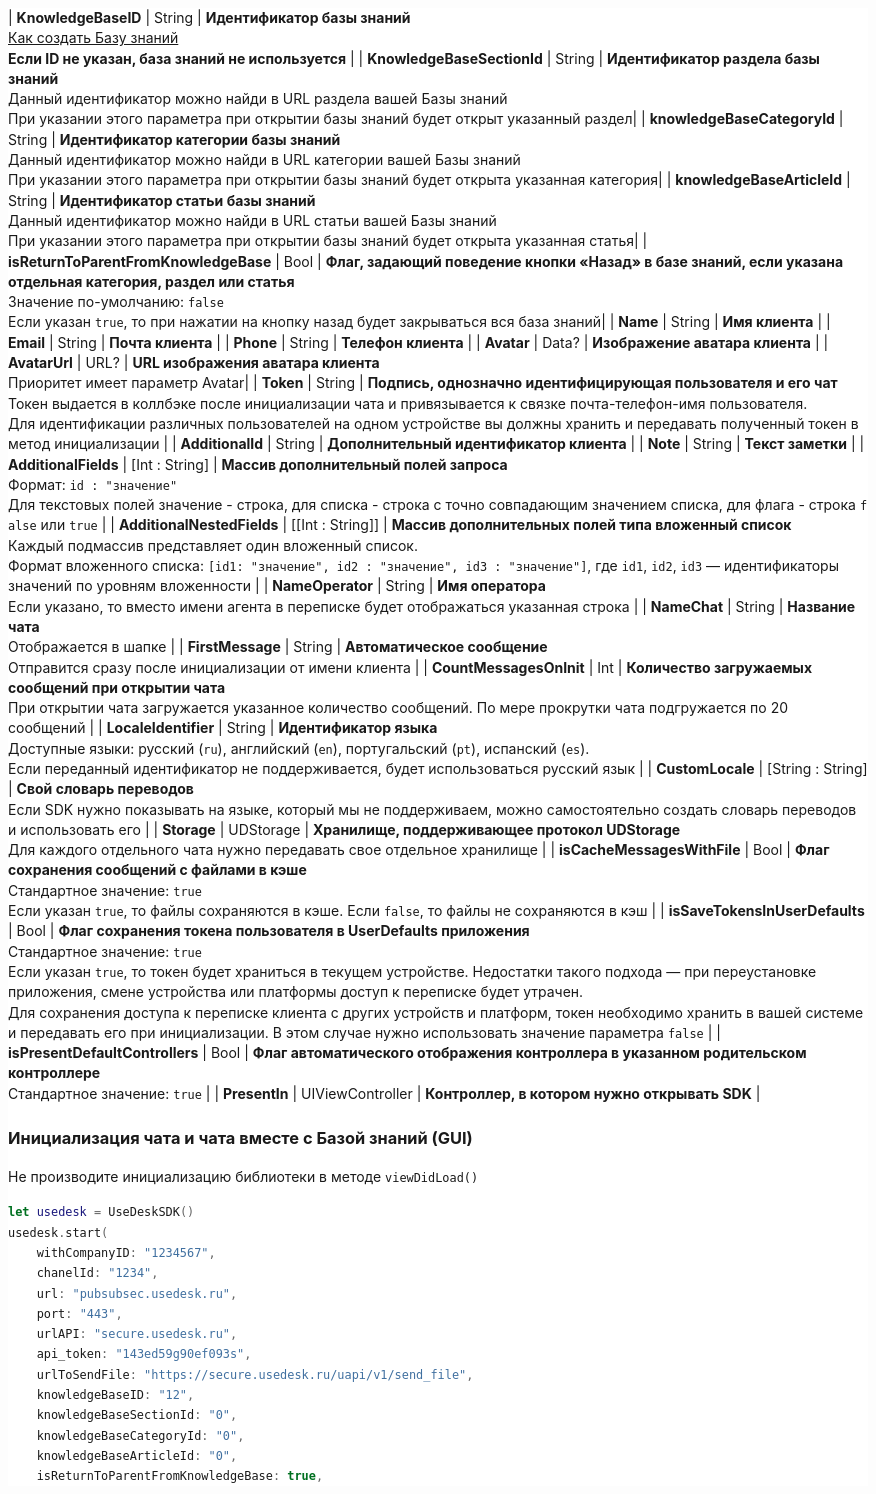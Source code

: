 | **KnowledgeBaseID** | String | **Идентификатор базы знаний**<br/>[Как создать Базу знаний](https://docs.usedesk.ru/article/1678)<br/>**Если ID не указан, база знаний не используется** |
| **KnowledgeBaseSectionId** | String | **Идентификатор раздела базы знаний**<br/>Данный идентификатор можно найди в URL раздела вашей Базы знаний<br/>При указании этого параметра при открытии базы знаний будет открыт указанный раздел|
| **knowledgeBaseCategoryId** | String | **Идентификатор категории базы знаний**<br/>Данный идентификатор можно найди в URL категории вашей Базы знаний<br/>При указании этого параметра при открытии базы знаний будет открыта указанная категория|
| **knowledgeBaseArticleId** | String | **Идентификатор статьи базы знаний**<br/>Данный идентификатор можно найди в URL статьи вашей Базы знаний<br/>При указании этого параметра при открытии базы знаний будет открыта указанная статья|
| **isReturnToParentFromKnowledgeBase** | Bool | **Флаг, задающий поведение кнопки «Назад» в базе знаний, если указана отдельная категория, раздел или статья**<br/>Значение по-умолчанию: `false`<br/>Если указан `true`, то при нажатии на кнопку назад будет закрываться вся база знаний|
| **Name** | String | **Имя клиента** |
| **Email** | String | **Почта клиента** |
| **Phone** | String | **Телефон клиента** |
| **Avatar** | Data? | **Изображение аватара клиента** |
| **AvatarUrl** | URL? | **URL изображения аватара клиента**<br/>Приоритет имеет параметр Avatar|
| **Token** | String | **Подпись, однозначно идентифицирующая пользователя и его чат**<br/>Токен выдается в коллбэке после инициализации чата и привязывается к связке почта-телефон-имя пользователя.<br/>Для идентификации различных пользователей на одном устройстве вы должны хранить и передавать полученный токен в метод инициализации |
| **AdditionalId** | String | **Дополнительный идентификатор клиента** |
| **Note** | String | **Текст заметки** |
| **AdditionalFields** | [Int : String] | **Массив дополнительный полей запроса**<br/>Формат: `id : "значение"`<br/>Для текстовых полей значение - строка, для списка - строка с точно совпадающим значением списка, для флага - строка `false` или `true` |
| **AdditionalNestedFields** | [[Int : String]] | **Массив дополнительных полей типа вложенный список**<br/>Каждый подмассив представляет один вложенный список. <br/>Формат вложенного списка: `[id1: "значение", id2 : "значение", id3 : "значение"]`, где `id1`, `id2`, `id3` — идентификаторы значений по уровням вложенности |
| **NameOperator** | String | **Имя оператора**<br/>Если указано, то вместо имени агента в переписке будет отображаться указанная строка |
| **NameChat** | String | **Название чата**<br/>Отображается в шапке |
| **FirstMessage** | String | **Автоматическое сообщение**<br/>Отправится сразу после инициализации от имени клиента |
| **CountMessagesOnInit** | Int | **Количество загружаемых сообщений при открытии чата**<br/>При открытии чата загружается указанное количество сообщений. По мере прокрутки чата подгружается по 20 сообщений |
| **LocaleIdentifier** | String | **Идентификатор языка**<br/>Доступные языки: русский (`ru`), английский (`en`), португальский (`pt`), испанский (`es`). <br/>Если переданный идентификатор не поддерживается, будет использоваться русский язык |
| **CustomLocale** | [String : String] | **Свой словарь переводов**<br/>Если SDK нужно показывать на языке, который мы не поддерживаем, можно самостоятельно создать словарь переводов и использовать его |
| **Storage** | UDStorage | **Хранилище, поддерживающее протокол UDStorage**<br/>Для каждого отдельного чата нужно передавать свое отдельное хранилище |
| **isCacheMessagesWithFile** | Bool | **Флаг сохранения сообщений с файлами в кэше**<br/>Стандартное значение: `true`<br/>Если указан `true`, то файлы сохраняются в кэше. Если `false`, то файлы не сохраняются в кэш |
| **isSaveTokensInUserDefaults** | Bool | **Флаг сохранения токена пользователя в UserDefaults приложения**<br/>Стандартное значение: `true`<br/>Если указан `true`, то токен будет храниться в текущем устройстве. Недостатки такого подхода — при переустановке приложения, смене устройства или платформы доступ к переписке будет утрачен. <br/>Для сохранения доступа к переписке клиента с других устройств и платформ, токен необходимо хранить в вашей системе и передавать его при инициализации. В этом случае нужно использовать значение параметра `false` |
| **isPresentDefaultControllers** | Bool | **Флаг автоматического отображения контроллера в указанном родительском контроллере**<br/>Стандартное значение: `true` |
| **PresentIn** | UIViewController | **Контроллер, в котором нужно открывать SDK** |

### Инициализация чата и чата вместе с Базой знаний (GUI)

Не производите инициализацию библиотеки в методе `viewDidLoad()`

```swift
let usedesk = UseDeskSDK()
usedesk.start(
    withCompanyID: "1234567", 
    chanelId: "1234", 
    url: "pubsubsec.usedesk.ru", 
    port: "443",
    urlAPI: "secure.usedesk.ru", 
    api_token: "143ed59g90ef093s",
    urlToSendFile: "https://secure.usedesk.ru/uapi/v1/send_file", 
    knowledgeBaseID: "12", 
    knowledgeBaseSectionId: "0",
    knowledgeBaseCategoryId: "0",
    knowledgeBaseArticleId: "0",
    isReturnToParentFromKnowledgeBase: true,
```